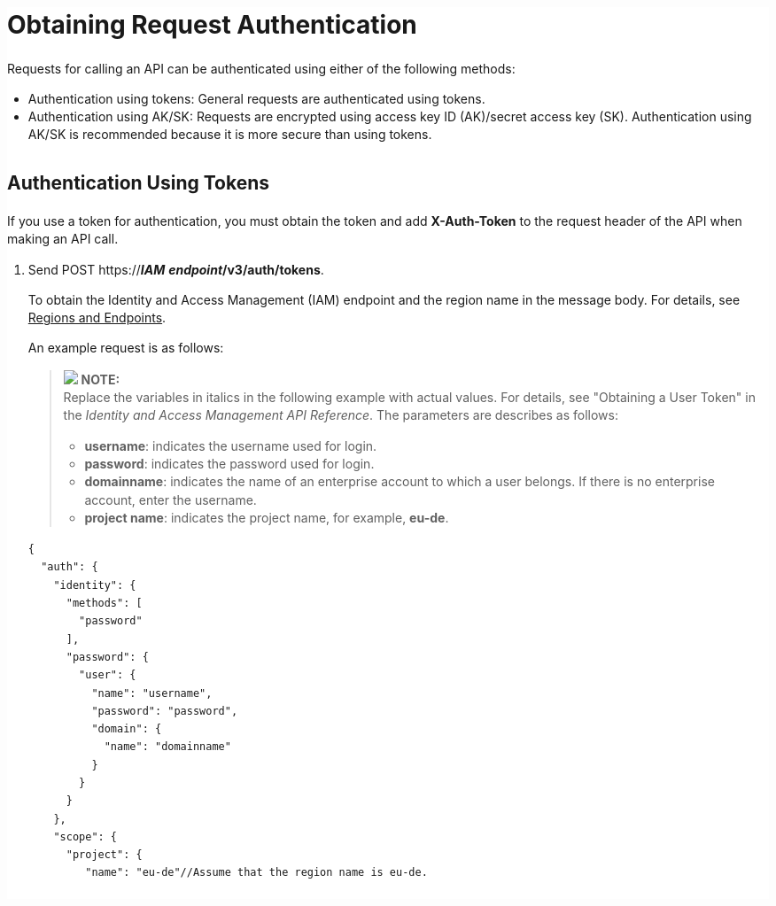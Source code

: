 # Obtaining Request Authentication<a name="css_03_0004"></a>

Requests for calling an API can be authenticated using either of the following methods:

-   Authentication using tokens: General requests are authenticated using tokens.
-   Authentication using AK/SK: Requests are encrypted using access key ID \(AK\)/secret access key \(SK\). Authentication using AK/SK is recommended because it is more secure than using tokens.

## Authentication Using Tokens<a name="section13933612275"></a>

If you use a token for authentication, you must obtain the token and add  **X-Auth-Token**  to the request header of the API when making an API call.

1.  Send POST https://**_IAM_** **_endpoint_/v3/auth/tokens**.

    To obtain the Identity and Access Management \(IAM\) endpoint and the region name in the message body. For details, see  [Regions and Endpoints](https://docs.otc.t-systems.com/en-us/endpoint/index.html).

    An example request is as follows:

    >![](/images/icon-note.gif) **NOTE:**   
    >Replace the variables in italics in the following example with actual values. For details, see "Obtaining a User Token" in the  _Identity and Access Management API Reference_. The parameters are describes as follows:  
    >-   **username**: indicates the username used for login.  
    >-   **password**: indicates the password used for login.  
    >-   **domainname**: indicates the name of an enterprise account to which a user belongs. If there is no enterprise account, enter the username.  
    >-   **project name**: indicates the project name, for example,  **eu-de**.  

    ```
    {
      "auth": {
        "identity": {
          "methods": [
            "password"
          ],                                                    
          "password": {
            "user": {
              "name": "username",
              "password": "password",
              "domain": {
                "name": "domainname"
              }
            }
          }
        },
        "scope": {
          "project": {
             "name": "eu-de"//Assume that the region name is eu-de.
    